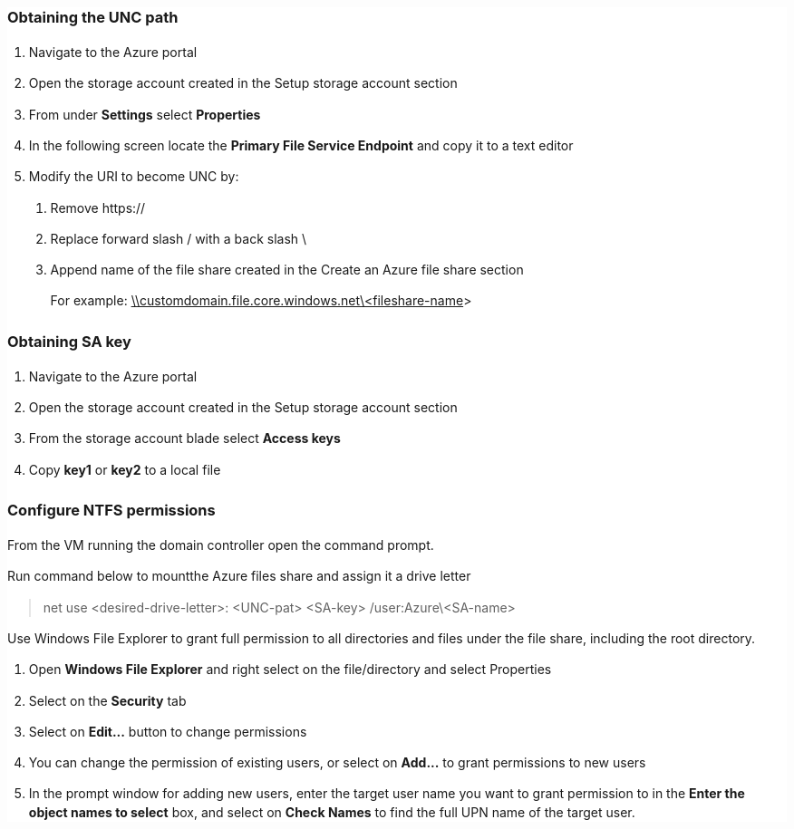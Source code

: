 ### Obtaining the UNC path

1.  Navigate to the Azure portal

2.  Open the storage account created in the Setup storage account section

3.  From under **Settings** select **Properties**

4.  In the following screen locate the **Primary File Service Endpoint** and
    copy it to a text editor

5.  Modify the URI to become UNC by:

    1.  Remove https://

    2.  Replace forward slash / with a back slash \\

    3.  Append name of the file share created in the Create an Azure file share
        section

        For example:
        [\\\\customdomain.file.core.windows.net\\\<fileshare-name](file:///\\customdomain.file.core.windows.net\%3cfileshare-name)\>

### Obtaining SA key

1.  Navigate to the Azure portal

2.  Open the storage account created in the Setup storage account section

3.  From the storage account blade select **Access keys**

4.  Copy **key1** or **key2** to a local file

### Configure NTFS permissions

From the VM running the domain controller open the command prompt.

Run command below to mountthe Azure files share and assign it a drive letter

>   net use \<desired-drive-letter\>: \<UNC-pat\> \<SA-key\>
>   /user:Azure\\\<SA-name\>

Use Windows File Explorer to grant full permission to all directories and files under the file share, including the root directory.

1.  Open **Windows File Explorer** and right select on the file/directory and
    select Properties

2.  Select on the **Security** tab

3.  Select on **Edit...** button to change permissions

4.  You can change the permission of existing users, or select on **Add...** to
    grant permissions to new users

5.  In the prompt window for adding new users, enter the target user name you
    want to grant permission to in the **Enter the object names to select** box,
    and select on **Check Names** to find the full UPN name of the target user.
